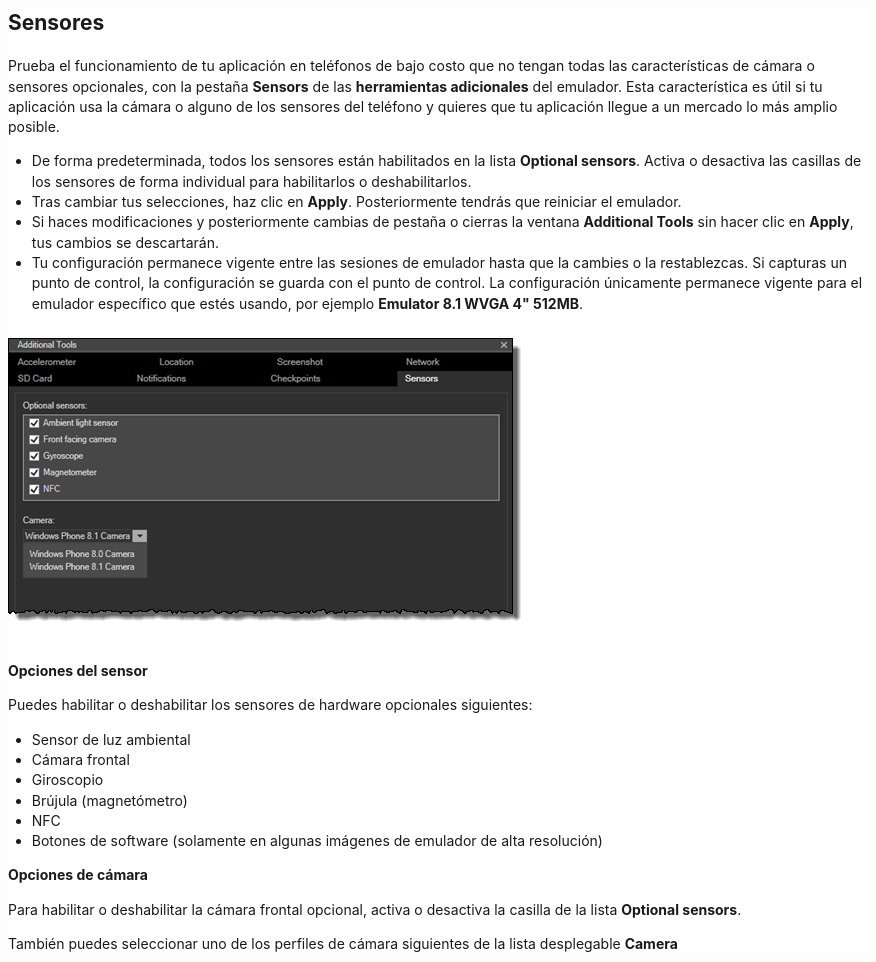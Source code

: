 ## <a name="sensors"></a>Sensores

Prueba el funcionamiento de tu aplicación en teléfonos de bajo costo que no tengan todas las características de cámara o sensores opcionales, con la pestaña **Sensors** de las **herramientas adicionales** del emulador. Esta característica es útil si tu aplicación usa la cámara o alguno de los sensores del teléfono y quieres que tu aplicación llegue a un mercado lo más amplio posible.

-   De forma predeterminada, todos los sensores están habilitados en la lista **Optional sensors**. Activa o desactiva las casillas de los sensores de forma individual para habilitarlos o deshabilitarlos.
-   Tras cambiar tus selecciones, haz clic en **Apply**. Posteriormente tendrás que reiniciar el emulador.
-   Si haces modificaciones y posteriormente cambias de pestaña o cierras la ventana **Additional Tools** sin hacer clic en **Apply**, tus cambios se descartarán.
-   Tu configuración permanece vigente entre las sesiones de emulador hasta que la cambies o la restablezcas. Si capturas un punto de control, la configuración se guarda con el punto de control. La configuración únicamente permanece vigente para el emulador específico que estés usando, por ejemplo **Emulator 8.1 WVGA 4" 512MB**.

![Página Sensors de las herramientas adicionales del emulador](images/em-sensors.png)

**Opciones del sensor**

Puedes habilitar o deshabilitar los sensores de hardware opcionales siguientes:

-   Sensor de luz ambiental
-   Cámara frontal
-   Giroscopio
-   Brújula (magnetómetro)
-   NFC
-   Botones de software (solamente en algunas imágenes de emulador de alta resolución)

**Opciones de cámara**

Para habilitar o deshabilitar la cámara frontal opcional, activa o desactiva la casilla de la lista **Optional sensors**.

También puedes seleccionar uno de los perfiles de cámara siguientes de la lista desplegable **Camera**
